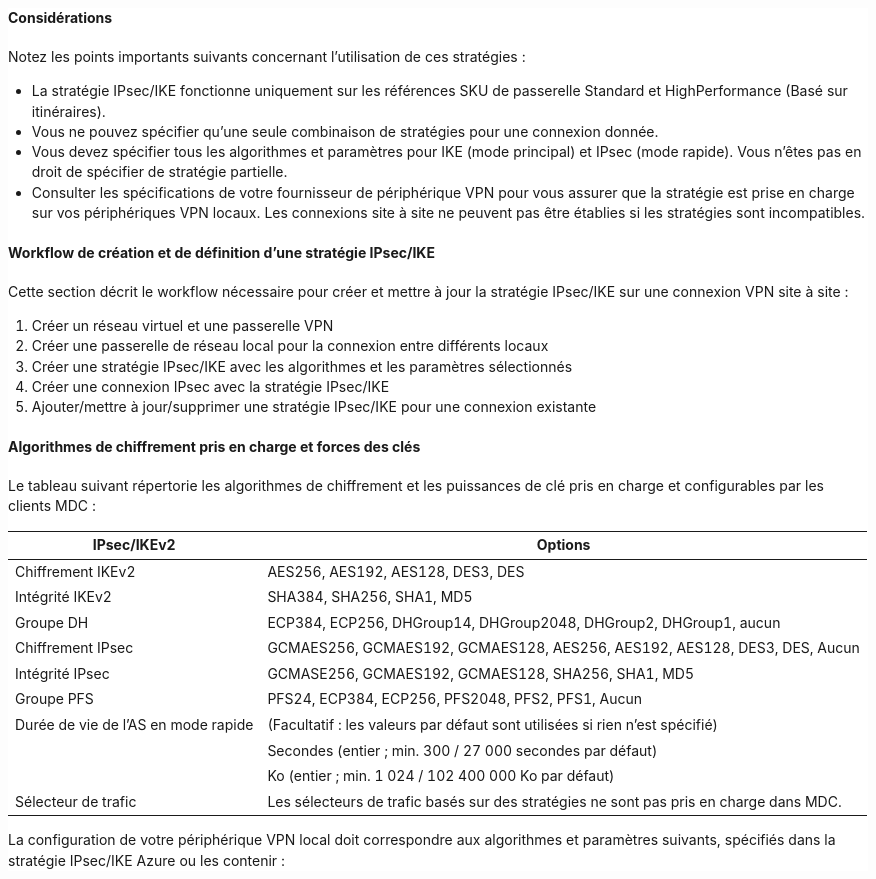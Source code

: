 #### <a name="considerations"></a>Considérations

Notez les points importants suivants concernant l’utilisation de ces stratégies :

- La stratégie IPsec/IKE fonctionne uniquement sur les références SKU de passerelle Standard et HighPerformance (Basé sur itinéraires).
- Vous ne pouvez spécifier qu’une seule combinaison de stratégies pour une connexion donnée.
- Vous devez spécifier tous les algorithmes et paramètres pour IKE (mode principal) et IPsec (mode rapide). Vous n’êtes pas en droit de spécifier de stratégie partielle.
- Consulter les spécifications de votre fournisseur de périphérique VPN pour vous assurer que la stratégie est prise en charge sur vos périphériques VPN locaux. Les connexions site à site ne peuvent pas être établies si les stratégies sont incompatibles.

#### <a name="workflow-to-create-and-set-ipsecike-policy"></a>Workflow de création et de définition d’une stratégie IPsec/IKE

Cette section décrit le workflow nécessaire pour créer et mettre à jour la stratégie IPsec/IKE sur une connexion VPN site à site :

1. Créer un réseau virtuel et une passerelle VPN
2. Créer une passerelle de réseau local pour la connexion entre différents locaux
3. Créer une stratégie IPsec/IKE avec les algorithmes et les paramètres sélectionnés
4. Créer une connexion IPsec avec la stratégie IPsec/IKE
5. Ajouter/mettre à jour/supprimer une stratégie IPsec/IKE pour une connexion existante

#### <a name="supported-cryptographic-algorithms-and-key-strengths"></a>Algorithmes de chiffrement pris en charge et forces des clés

Le tableau suivant répertorie les algorithmes de chiffrement et les puissances de clé pris en charge et configurables par les clients MDC :

| **IPsec/IKEv2** | **Options** |
|-----------------|-------------|
| Chiffrement IKEv2 | AES256, AES192, AES128, DES3, DES |
| Intégrité IKEv2 | SHA384, SHA256, SHA1, MD5 |
| Groupe DH | ECP384, ECP256, DHGroup14, DHGroup2048, DHGroup2, DHGroup1, aucun |
| Chiffrement IPsec | GCMAES256, GCMAES192, GCMAES128, AES256, AES192, AES128, DES3, DES, Aucun |
| Intégrité IPsec | GCMASE256, GCMAES192, GCMAES128, SHA256, SHA1, MD5 |
| Groupe PFS | PFS24, ECP384, ECP256, PFS2048, PFS2, PFS1, Aucun |
| Durée de vie de l’AS en mode rapide | (Facultatif : les valeurs par défaut sont utilisées si rien n’est spécifié) |
| | Secondes (entier ; min. 300 / 27 000 secondes par défaut) |
| | Ko (entier ; min. 1 024 / 102 400 000 Ko par défaut) |
| Sélecteur de trafic | Les sélecteurs de trafic basés sur des stratégies ne sont pas pris en charge dans MDC. |

La configuration de votre périphérique VPN local doit correspondre aux algorithmes et paramètres suivants, spécifiés dans la stratégie IPsec/IKE Azure ou les contenir :
